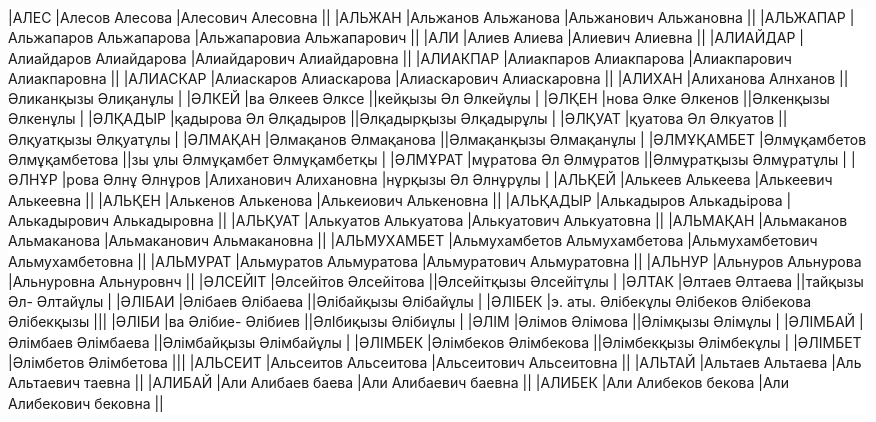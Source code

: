 |АЛЕС |Алесов Алесова |Алесович Алесовна ||
|АЛЬЖАН |Альжанов Альжанова |Альжанович Альжановна ||
|АЛЬЖАПАР |Альжапаров Альжапарова |Альжапаровиа Альжапарович ||
|АЛИ |Алиев Алиева |Алиевич Алиевна ||
|АЛИАЙДАР |Алиайдаров Алиайдарова |Алиайдарович Алиайдаровна ||
|АЛИАКПАР |Алиакпаров Алиакпарова |Алиакпарович Алиакпаровна ||
|АЛИАСКАР |Алиаскаров Алиаскарова |Алиаскарович Алиаскаровна ||
|АЛИХАН |Алиханова Алнханов ||Әликанқызы Әлиқанұлы |
|ӘЛКЕЙ |ва Әлкеев Әлксе ||кейқызы Әл Әлкейұлы |
|ӘЛҚЕН |нова Әлке Әлкенов ||Әлкенқызы Әлкенұлы |
|ӘЛҚАДЫР |қадырова Әл Әлқадыров ||Әлқадырқызы Әлқадырұлы |
|ӘЛҚУАТ |қуатова Әл Әлкуатов ||Әлқуатқызы Әлқуатұлы |
|ӘЛМАҚАН |Әлмақанов Әлмақанова ||Әлмақанқызы Әлмақанұлы |
|ӘЛМҰҚАМБЕТ |Әлмұқамбетов Әлмұқамбетова ||зы ұлы Әлмұқамбет Әлмұқамбетқы |
|ӘЛМҰРАТ |мұратова Әл Әлмұратов ||Әлмұратқызы Әлмұратұлы |
|ӘЛНҰР |рова Әлнұ Әлнұров |Алиханович Алихановна |нұрқызы Әл Әлнұрұлы |
|АЛЬҚЕЙ |Алькеев Алькеева |Алькеевич Алькеевна ||
|АЛЬҚЕН |Алькенов Алькенова |Алькеиович Алькеновна ||
|АЛЬҚАДЫР |Алькадыров Алькадьірова |Алькадырович Алькадыровна ||
|АЛЬҚУАТ |Алькуатов Алькуатова |Алькуатович Алькуатовна ||
|АЛЬМАҚАН |Альмаканов Альмаканова |Альмаканович Альмакановна ||
|АЛЬМУХАМБЕТ |Альмухамбетов Альмухамбетова |Альмухамбетович Альмухамбетовна ||
|АЛЬМУРАТ |Альмуратов Альмуратова |Альмуратович Альмуратовна ||
|АЛЬНУР |Альнуров Альнурова |Альнуровна Альнуровнч ||
|ӘЛСЕЙІТ |Әлсейітов Әлсейітова ||Әлсейітқызы Әлсейітұлы |
|ӘЛТАК |Әлтаев Әлтаева ||тайқызы Әл- Әлтайұлы |
|ӘЛІБАИ |Әлібаев Әлібаева ||Әлібайқызы Әлібайұлы |
|ӘЛІБЕК |э. аты. Әлібекұлы Әлібеков Әлібекова Әлібекқызы |||
|ӘЛІБИ |ва Әлібие- Әлібиев ||ӘлІбиқызы Әлібиұлы |
|ӘЛІМ |Әлімов Әлімова ||Әлімқызы Әлімұлы |
|ӘЛІМБАЙ |Әлімбаев Әлімбаева ||Әлімбайқызы Әлімбайұлы |
|ӘЛІМБЕК |Әлімбеков Әлімбекова ||Әлімбекқызы Әлімбекұлы |
|ӘЛІМБЕТ |Әлімбетов Әлімбетова |||
|АЛЬСЕИТ |Альсеитов Альсеитова |Альсеитович Альсеитовна ||
|АЛЬТАЙ |Альтаев Альтаева |Аль Альтаевич таевна ||
|АЛИБАЙ |Али Алибаев баева |Али Алибаевич баевна ||
|АЛИБЕК |Али Алибеков бекова |Али Алибекович бековна ||
